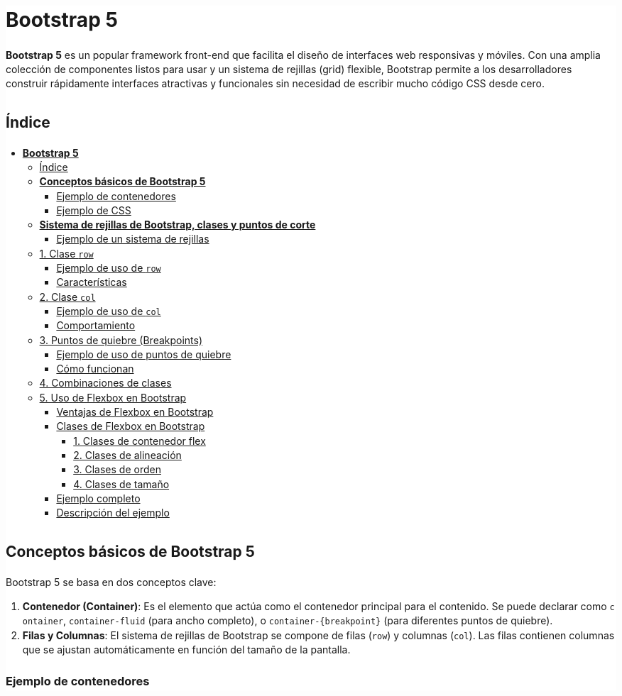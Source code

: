 # **Bootstrap 5**

**Bootstrap 5** es un popular framework front-end que facilita el diseño de interfaces web responsivas y móviles. Con una amplia colección de componentes listos para usar y un sistema de rejillas (grid) flexible, Bootstrap permite a los desarrolladores construir rápidamente interfaces atractivas y funcionales sin necesidad de escribir mucho código CSS desde cero.

## Índice

- [**Bootstrap 5**](#bootstrap-5)
  - [Índice](#índice)
  - [**Conceptos básicos de Bootstrap 5**](#conceptos-básicos-de-bootstrap-5)
    - [Ejemplo de contenedores](#ejemplo-de-contenedores)
    - [Ejemplo de CSS](#ejemplo-de-css)
  - [**Sistema de rejillas de Bootstrap, clases y puntos de corte**](#sistema-de-rejillas-de-bootstrap-clases-y-puntos-de-corte)
    - [Ejemplo de un sistema de rejillas](#ejemplo-de-un-sistema-de-rejillas)
  - [1. Clase `row`](#1-clase-row)
    - [Ejemplo de uso de `row`](#ejemplo-de-uso-de-row)
    - [Características](#características)
  - [2. Clase `col`](#2-clase-col)
    - [Ejemplo de uso de `col`](#ejemplo-de-uso-de-col)
    - [Comportamiento](#comportamiento)
  - [3. Puntos de quiebre (Breakpoints)](#3-puntos-de-quiebre-breakpoints)
    - [Ejemplo de uso de puntos de quiebre](#ejemplo-de-uso-de-puntos-de-quiebre)
    - [Cómo funcionan](#cómo-funcionan)
  - [4. Combinaciones de clases](#4-combinaciones-de-clases)
  - [5. Uso de Flexbox en Bootstrap](#5-uso-de-flexbox-en-bootstrap)
    - [Ventajas de Flexbox en Bootstrap](#ventajas-de-flexbox-en-bootstrap)
    - [Clases de Flexbox en Bootstrap](#clases-de-flexbox-en-bootstrap)
      - [1. Clases de contenedor flex](#1-clases-de-contenedor-flex)
      - [2. Clases de alineación](#2-clases-de-alineación)
      - [3. Clases de orden](#3-clases-de-orden)
      - [4. Clases de tamaño](#4-clases-de-tamaño)
    - [Ejemplo completo](#ejemplo-completo)
    - [Descripción del ejemplo](#descripción-del-ejemplo)

## **Conceptos básicos de Bootstrap 5**

Bootstrap 5 se basa en dos conceptos clave:

1. **Contenedor (Container)**: Es el elemento que actúa como el contenedor principal para el contenido. Se puede declarar como `container`, `container-fluid` (para ancho completo), o `container-{breakpoint}` (para diferentes puntos de quiebre).
2. **Filas y Columnas**: El sistema de rejillas de Bootstrap se compone de filas (`row`) y columnas (`col`). Las filas contienen columnas que se ajustan automáticamente en función del tamaño de la pantalla.

### Ejemplo de contenedores
